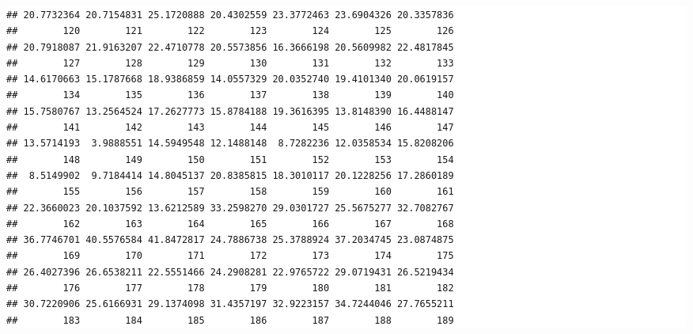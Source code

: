     ## 20.7732364 20.7154831 25.1720888 20.4302559 23.3772463 23.6904326 20.3357836 
    ##        120        121        122        123        124        125        126 
    ## 20.7918087 21.9163207 22.4710778 20.5573856 16.3666198 20.5609982 22.4817845 
    ##        127        128        129        130        131        132        133 
    ## 14.6170663 15.1787668 18.9386859 14.0557329 20.0352740 19.4101340 20.0619157 
    ##        134        135        136        137        138        139        140 
    ## 15.7580767 13.2564524 17.2627773 15.8784188 19.3616395 13.8148390 16.4488147 
    ##        141        142        143        144        145        146        147 
    ## 13.5714193  3.9888551 14.5949548 12.1488148  8.7282236 12.0358534 15.8208206 
    ##        148        149        150        151        152        153        154 
    ##  8.5149902  9.7184414 14.8045137 20.8385815 18.3010117 20.1228256 17.2860189 
    ##        155        156        157        158        159        160        161 
    ## 22.3660023 20.1037592 13.6212589 33.2598270 29.0301727 25.5675277 32.7082767 
    ##        162        163        164        165        166        167        168 
    ## 36.7746701 40.5576584 41.8472817 24.7886738 25.3788924 37.2034745 23.0874875 
    ##        169        170        171        172        173        174        175 
    ## 26.4027396 26.6538211 22.5551466 24.2908281 22.9765722 29.0719431 26.5219434 
    ##        176        177        178        179        180        181        182 
    ## 30.7220906 25.6166931 29.1374098 31.4357197 32.9223157 34.7244046 27.7655211 
    ##        183        184        185        186        187        188        189 